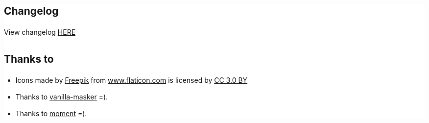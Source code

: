 ## Changelog

View changelog [HERE](CHANGELOG.md)

## Thanks to

- <div>Icons made by <a href="http://www.freepik.com" title="Freepik">Freepik</a> from <a href="https://www.flaticon.com/" title="Flaticon">www.flaticon.com</a> is licensed by <a href="http://creativecommons.org/licenses/by/3.0/" title="Creative Commons BY 3.0" target="_blank">CC 3.0 BY</a></div>

- Thanks to [vanilla-masker](https://github.com/BankFacil/vanilla-masker) =).
- Thanks to [moment](http://momentjs.com/) =).
